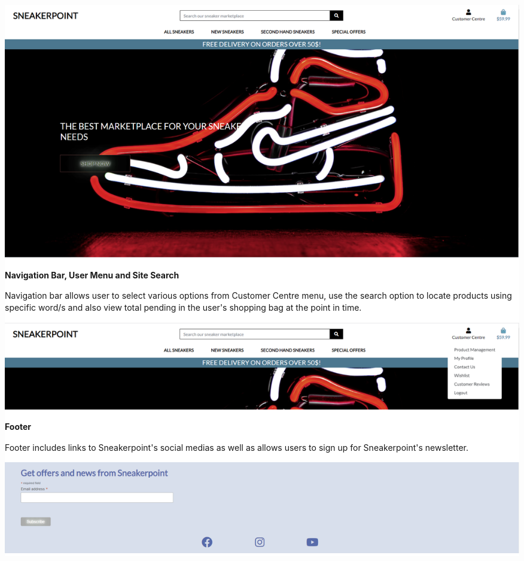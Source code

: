 ![homepage](webimages/fhomepage.PNG)

**Navigation Bar, User Menu and Site Search**

Navigation bar allows user to select various options from Customer Centre menu, use the search option to locate products using specific word/s and also view total pending in the user's shopping bag at the point in time.

![navbar](webimages/fnavbar.PNG)

**Footer**

Footer includes links to Sneakerpoint's social medias as well as allows users to sign up for Sneakerpoint's newsletter.

![footer](webimages/ffooter.PNG)
